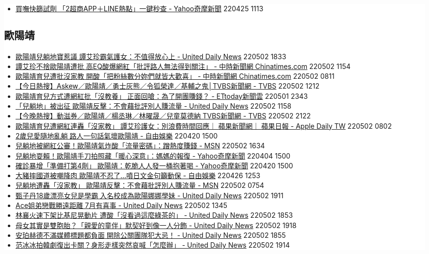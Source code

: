 - [買嘸快篩試劑 「2超商APP＋LINE熱點」一鍵秒查 - Yahoo奇摩新聞](https://tw.news.yahoo.com/%E8%B2%B7%E5%98%B8%E5%BF%AB%E7%AF%A9%E8%A9%A6%E5%8A%91-2%E8%B6%85%E5%95%86app-line%E7%86%B1%E9%BB%9E-%E9%8D%B5%E7%A7%92%E6%9F%A5-030751663.html "買嘸快篩試劑 「2超商APP＋LINE熱點」一鍵秒查 - Yahoo奇摩新聞") 220425 1113

## 歐陽靖


- [歐陽靖兒躺地寶惹議 譚艾珍霸氣護女：不值得放心上 - United Daily News](https://stars.udn.com/star/story/10091/6282822 "歐陽靖兒躺地寶惹議 譚艾珍霸氣護女：不值得放心上 - United Daily News") 220502 1833
- [譚艾珍不捨歐陽靖遭批 高EQ酸爆網紅「批評路人無法得到關注」 - 中時新聞網 Chinatimes.com](https://www.chinatimes.com/realtimenews/20220502001278-260404?ctrack=pc_star_headl_p01 "譚艾珍不捨歐陽靖遭批 高EQ酸爆網紅「批評路人無法得到關注」 - 中時新聞網 Chinatimes.com") 220502 1154
- [歐陽靖育兒遭批沒家教 開酸「把粉絲數分妳們就皆大歡喜」 - 中時新聞網 Chinatimes.com](https://www.chinatimes.com/amp/realtimenews/20220502000698-260404 "歐陽靖育兒遭批沒家教 開酸「把粉絲數分妳們就皆大歡喜」 - 中時新聞網 Chinatimes.com") 220502 0811
- [【今日熱搜】Askew／歐陽靖／勇士灰熊／令狐榮達／基輔之鬼│TVBS新聞網 - TVBS](https://news.tvbs.com.tw/life/1781406 "【今日熱搜】Askew／歐陽靖／勇士灰熊／令狐榮達／基輔之鬼│TVBS新聞網 - TVBS") 220502 1212
- [歐陽靖育兒方式遭網紅批「沒教養」 正面回嗆：為了開團賺錢？ - ETtoday新聞雲](https://www.ettoday.net/news/20220501/2242002.htm "歐陽靖育兒方式遭網紅批「沒教養」 正面回嗆：為了開團賺錢？ - ETtoday新聞雲") 220501 2343
- [「兒躺地」被出征 歐陽靖反擊：不會藉批評別人賺流量 - United Daily News](https://stars.udn.com/star/story/10089/6281856?from=udn-ch1_breaknews-1-cate8-news "「兒躺地」被出征 歐陽靖反擊：不會藉批評別人賺流量 - United Daily News") 220502 1158
- [【今晚熱搜】動滋券／歐陽靖／楊丞琳／林曜晟／兒童莫德納 TVBS新聞網 - TVBS](https://news.tvbs.com.tw/life/1781902 "【今晚熱搜】動滋券／歐陽靖／楊丞琳／林曜晟／兒童莫德納 TVBS新聞網 - TVBS") 220502 2122
- [歐陽靖育兒遭網紅連轟「沒家教」 譚艾珍護女：別浪費時間回應｜ 蘋果新聞網｜ 蘋果日報 - Apple Daily TW](https://www.appledaily.com.tw/entertainment/20220502/AQ6BVKSSUNFHBC5IZ3Y7HKDVWA/ "歐陽靖育兒遭網紅連轟「沒家教」 譚艾珍護女：別浪費時間回應｜ 蘋果新聞網｜ 蘋果日報 - Apple Daily TW") 220502 0802
- [2歲兒愛隨地亂躺 路人一句話氣壞歐陽靖 - 自由娛樂](https://ent.ltn.com.tw/news/breakingnews/3899241 "2歲兒愛隨地亂躺 路人一句話氣壞歐陽靖 - 自由娛樂") 220420 1500
- [兒躺地被網紅公審！歐陽靖氣炸酸「流量密碼」：蹭熱度賺錢 - MSN](https://www.msn.com/zh-tw/entertainment/news/%E5%85%92%E8%BA%BA%E5%9C%B0%E8%A2%AB%E7%B6%B2%E7%B4%85%E5%85%AC%E5%AF%A9-%E6%AD%90%E9%99%BD%E9%9D%96%E6%B0%A3%E7%82%B8%E9%85%B8-%E6%B5%81%E9%87%8F%E5%AF%86%E7%A2%BC-%E8%B9%AD%E7%86%B1%E5%BA%A6%E8%B3%BA%E9%8C%A2/ar-AAWPllu?li=BBqiNIf "兒躺地被網紅公審！歐陽靖氣炸酸「流量密碼」：蹭熱度賺錢 - MSN") 220502 1634
- [兒躺地耍賴！歐陽靖手刀拍照藏「暖心深意」：媽媽的報復 - Yahoo奇摩新聞](https://tw.news.yahoo.com/%E5%85%92%E8%BA%BA%E5%9C%B0%E8%80%8D%E8%B3%B4-%E6%AD%90%E9%99%BD%E9%9D%96%E6%89%8B%E5%88%80%E6%8B%8D%E7%85%A7%E8%97%8F-%E6%9A%96%E5%BF%83%E6%B7%B1%E6%84%8F-%E5%AA%BD%E5%AA%BD%E7%9A%84%E5%A0%B1%E5%BE%A9-094937036.html "兒躺地耍賴！歐陽靖手刀拍照藏「暖心深意」：媽媽的報復 - Yahoo奇摩新聞") 220404 1500
- [確診暴增「準備打第4劑」 歐陽靖：乾脆人人發一桶抱著喝 - Yahoo奇摩新聞](https://tw.news.yahoo.com/%E7%A2%BA%E8%A8%BA%E6%9A%B4%E5%A2%9E-%E6%BA%96%E5%82%99%E6%89%93%E7%AC%AC4%E5%8A%91-%E6%AD%90%E9%99%BD%E9%9D%96-%E4%B9%BE%E8%84%86%E4%BA%BA%E4%BA%BA%E7%99%BC-%E6%A1%B6%E6%8A%B1%E8%91%97%E5%96%9D-234757242.html "確診暴增「準備打第4劑」 歐陽靖：乾脆人人發一桶抱著喝 - Yahoo奇摩新聞") 220420 1500
- [大豬摔國道被嘲降肉 歐陽靖不忍了…噴日文金句籲動保 - 自由娛樂](https://ent.ltn.com.tw/news/breakingnews/3905853 "大豬摔國道被嘲降肉 歐陽靖不忍了…噴日文金句籲動保 - 自由娛樂") 220426 1253
- [兒躺地遭轟「沒家教」 歐陽靖反擊：不會藉批評別人賺流量 - MSN](https://www.msn.com/zh-tw/entertainment/news/%E5%85%92%E8%BA%BA%E5%9C%B0%E9%81%AD%E8%BD%9F-%E6%B2%92%E5%AE%B6%E6%95%99-%E6%AD%90%E9%99%BD%E9%9D%96%E5%8F%8D%E6%93%8A-%E4%B8%8D%E6%9C%83%E8%97%89%E6%89%B9%E8%A9%95%E5%88%A5%E4%BA%BA%E8%B3%BA%E6%B5%81%E9%87%8F/ar-AAWODtF?li=BBqj0iS "兒躺地遭轟「沒家教」 歐陽靖反擊：不會藉批評別人賺流量 - MSN") 220502 0754
- [甄子丹18歲漂亮女兒是學霸 入名校成為歐陽娜娜學妹 - United Daily News](https://stars.udn.com/star/story/10090/6282863 "甄子丹18歲漂亮女兒是學霸 入名校成為歐陽娜娜學妹 - United Daily News") 220502 1911
- [Ace姐弟戀戰勝遠距離 7月有喜事 - United Daily News](https://stars.udn.com/star/story/10092/6282203 "Ace姐弟戀戰勝遠距離 7月有喜事 - United Daily News") 220502 1345
- [林襄火速下架比基尼晃動片 遭酸「沒看過這麼綠茶的」 - United Daily News](https://stars.udn.com/star/story/10091/6282830 "林襄火速下架比基尼晃動片 遭酸「沒看過這麼綠茶的」 - United Daily News") 220502 1853
- [母女其實是雙胞胎？「親愛的童伴」默契好到像一人分飾 - United Daily News](https://stars.udn.com/star/story/10090/6282874 "母女其實是雙胞胎？「親愛的童伴」默契好到像一人分飾 - United Daily News") 220502 1918
- [安珀赫德不滿媒體標題都負面 開除公關團隊犯大忌！ - United Daily News](https://stars.udn.com/star/story/10090/6282832 "安珀赫德不滿媒體標題都負面 開除公關團隊犯大忌！ - United Daily News") 220502 1855
- [范冰冰拍韓劇復出卡關？身形走樣突然哀喊「怎麼辦」 - United Daily News](https://stars.udn.com/star/story/10091/6282866 "范冰冰拍韓劇復出卡關？身形走樣突然哀喊「怎麼辦」 - United Daily News") 220502 1914
